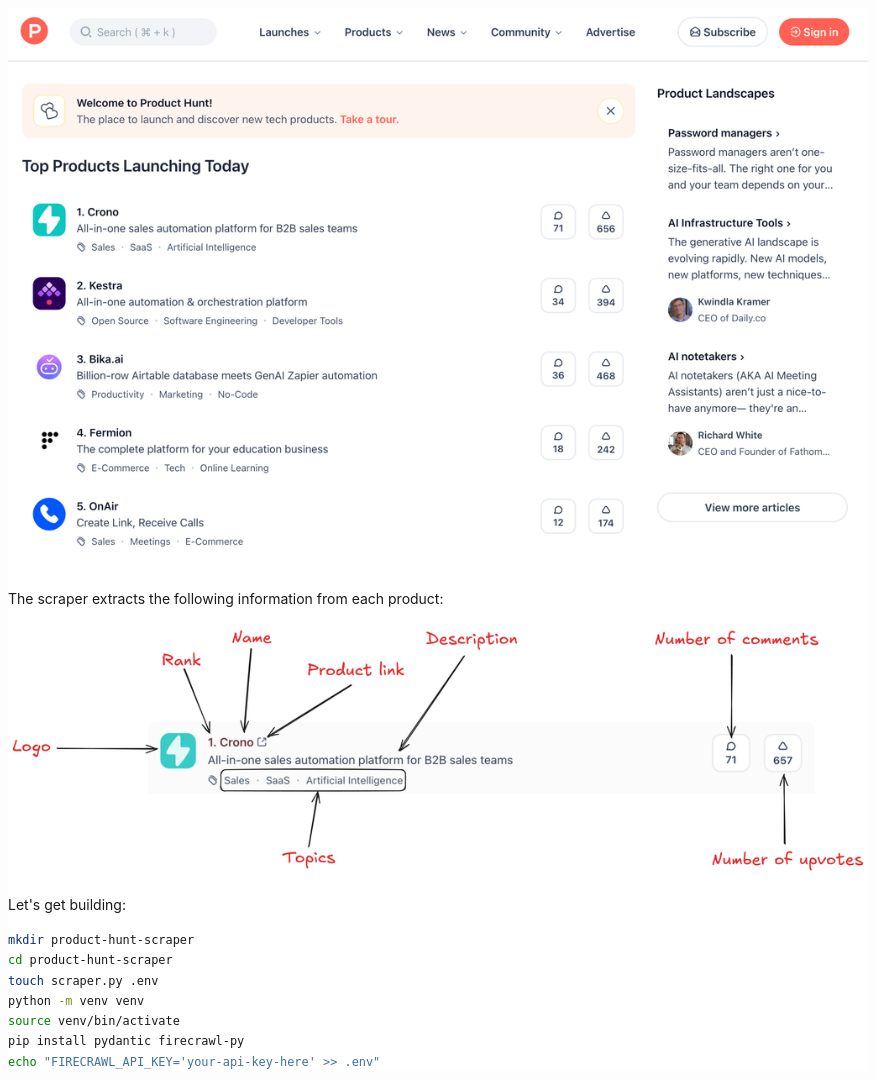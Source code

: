 ![Screenshot of Product Hunt homepage showing Yesterday's Top Products section with product cards displaying titles, descriptions, upvotes and comments](deploying-web-scrapers-images/ph-homepage.png)

The scraper extracts the following information from each product:

![Sample Product Hunt product card showing key data fields including product name, description, upvotes, comments, topics and logo that our Firecrawl scraper will extract](deploying-web-scrapers-images/ph-sample.png)

Let's get building:

```bash
mkdir product-hunt-scraper
cd product-hunt-scraper
touch scraper.py .env
python -m venv venv
source venv/bin/activate
pip install pydantic firecrawl-py
echo "FIRECRAWL_API_KEY='your-api-key-here' >> .env"
```
